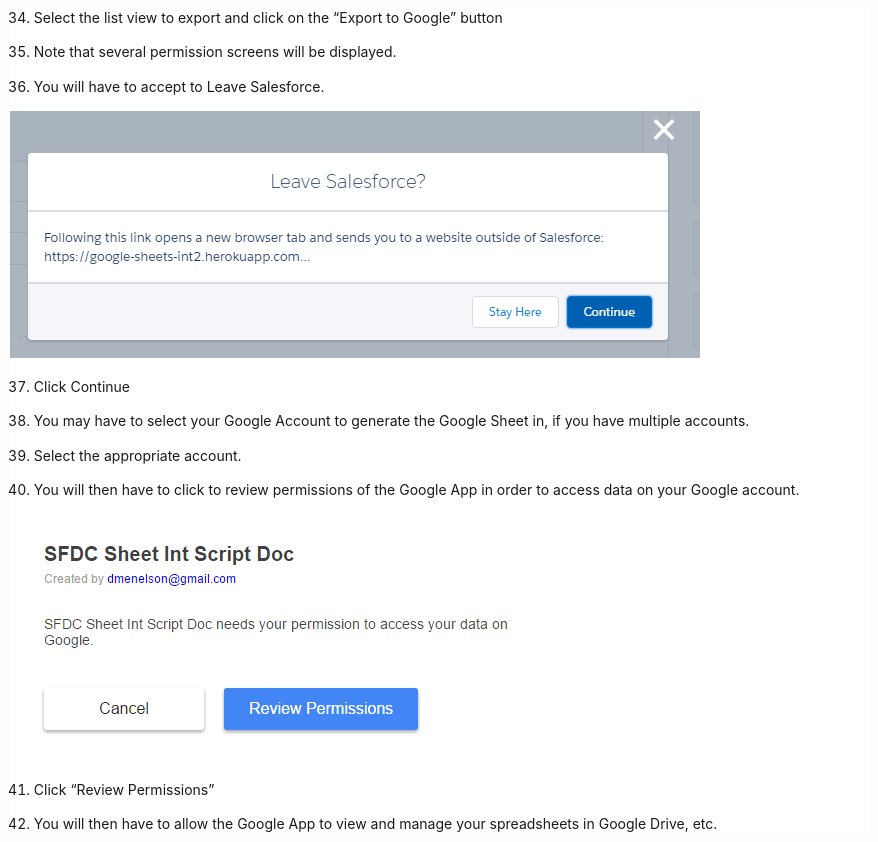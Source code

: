 
34) Select the list view to export and click on the “Export to Google” button

35) Note that several permission screens will be displayed.

36) You will have to accept to Leave Salesforce.

![](/documentation/media/image20.png)


37) Click Continue

38) You may have to select your Google Account to generate the Google
    Sheet in, if you have multiple accounts.

39) Select the appropriate account.

40) You will then have to click to review permissions of the Google App
    in order to access data on your Google account.

![](/documentation/media/image21.png)


41) Click “Review Permissions”

42) You will then have to allow the Google App to view and manage your
    spreadsheets in Google Drive, etc.

